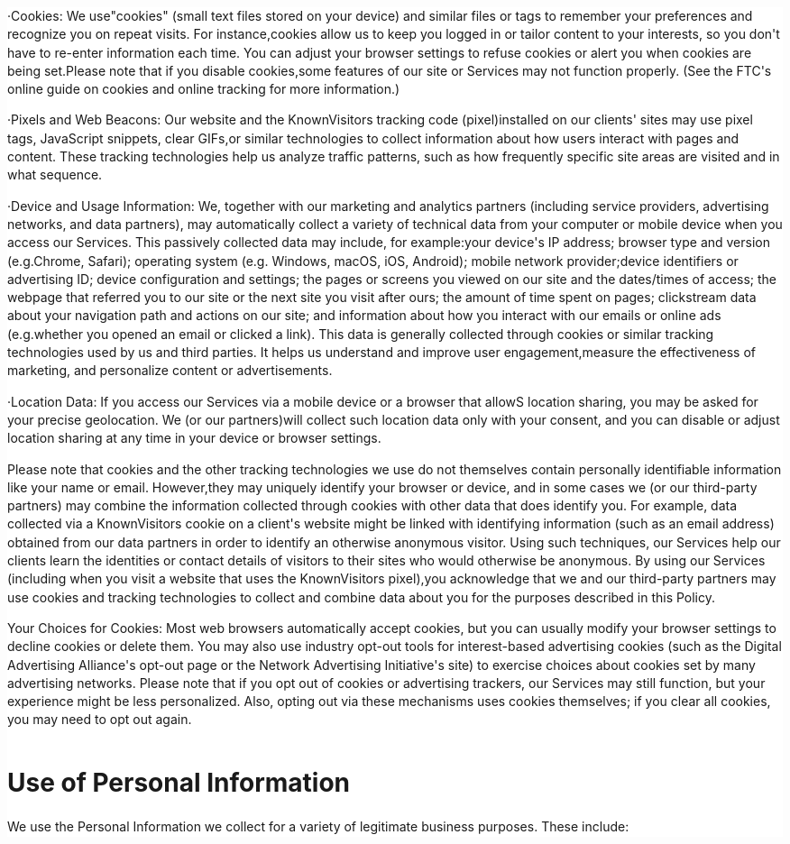 ·Cookies: We use"cookies" (small text files stored on your device) and similar files or tags to remember your preferences and recognize you on repeat visits. For instance,cookies allow us to keep you logged in or tailor content to your interests, so you don't have to re-enter information each time. You can adjust your browser settings to refuse cookies or alert you when cookies are being set.Please note that if you disable cookies,some features of our site or Services may not function properly. (See the FTC's online guide on cookies and online tracking for more information.)

·Pixels and Web Beacons: Our website and the KnownVisitors tracking code (pixel)installed on our clients' sites may use pixel tags, JavaScript snippets, clear GIFs,or similar technologies to collect information about how users interact with pages and content. These tracking technologies help us analyze traffic patterns, such as how frequently specific site areas are visited and in what sequence.

·Device and Usage Information: We, together with our marketing and analytics partners (including service providers, advertising networks, and data partners), may automatically collect a variety of technical data from your computer or mobile device when you access our Services. This passively collected data may include, for example:your device's IP address; browser type and version (e.g.Chrome, Safari); operating system (e.g. Windows, macOS, iOS, Android); mobile network provider;device identifiers or advertising ID; device configuration and settings; the pages or screens you viewed on our site and the dates/times of access; the webpage that referred you to our site or the next site you visit after ours; the amount of time spent on pages; clickstream data about your navigation path and actions on our site; and information about how you interact with our emails or online ads (e.g.whether you opened an email or clicked a link). This data is generally collected through cookies or similar tracking technologies used by us and third parties. It helps us understand and improve user engagement,measure the effectiveness of marketing, and personalize content or advertisements.

·Location Data: If you access our Services via a mobile device or a browser that allowS location sharing, you may be asked for your precise geolocation. We (or our partners)will collect such location data only with your consent, and you can disable or adjust location sharing at any time in your device or browser settings.

Please note that cookies and the other tracking technologies we use do not themselves contain personally identifiable information like your name or email. However,they may uniquely identify your browser or device, and in some cases we (or our third-party partners) may combine the information collected through cookies with other data that does identify you. For example, data collected via a KnownVisitors cookie on a client's website might be linked with identifying information (such as an email address) obtained from our data partners in order to identify an otherwise anonymous visitor. Using such techniques, our Services help our clients learn the identities or contact details of visitors to their sites who would otherwise be anonymous. By using our Services (including when you visit a website that uses the KnownVisitors pixel),you acknowledge that we and our third-party partners may use cookies and tracking technologies to collect and combine data about you for the purposes described in this Policy.

Your Choices for Cookies: Most web browsers automatically accept cookies, but you can usually modify your browser settings to decline cookies or delete them. You may also use industry opt-out tools for interest-based advertising cookies (such as the Digital Advertising Alliance's opt-out page or the Network Advertising Initiative's site) to exercise choices about cookies set by many advertising networks. Please note that if you opt out of cookies or advertising trackers, our Services may still function, but your experience might be less personalized. Also, opting out via these mechanisms uses cookies themselves; if you clear all cookies, you may need to opt out again.

# Use of Personal Information

We use the Personal Information we collect for a variety of legitimate business purposes. These include:
